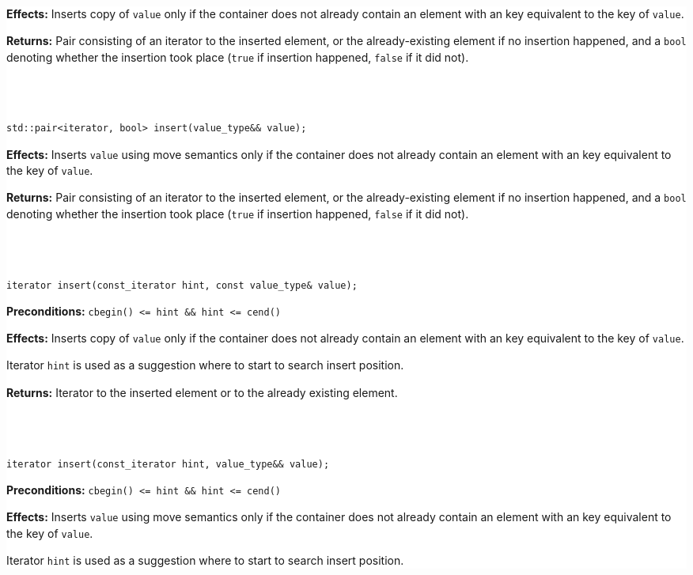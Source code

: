**Effects:**
Inserts copy of `value` only if the container does not already contain an element with an key equivalent to the key of `value`.

**Returns:**
Pair consisting of an iterator to the inserted element, or the already-existing element if no insertion happened, and a `bool` denoting whether the insertion took place (`true` if insertion happened, `false` if it did not).

<br><br>



```
std::pair<iterator, bool> insert(value_type&& value);
```

**Effects:**
Inserts `value` using move semantics only if the container does not already contain an element with an key equivalent to the key of `value`.

**Returns:**
Pair consisting of an iterator to the inserted element, or the already-existing element if no insertion happened, and a `bool` denoting whether the insertion took place (`true` if insertion happened, `false` if it did not).

<br><br>



```
iterator insert(const_iterator hint, const value_type& value);
```

**Preconditions:**
`cbegin() <= hint && hint <= cend()`

**Effects:**
Inserts copy of `value` only if the container does not already contain an element with an key equivalent to the key of `value`.

Iterator `hint` is used as a suggestion where to start to search insert position.

**Returns:**
Iterator to the inserted element or to the already existing element.

<br><br>



```
iterator insert(const_iterator hint, value_type&& value);
```

**Preconditions:**
`cbegin() <= hint && hint <= cend()`

**Effects:**
Inserts `value` using move semantics only if the container does not already contain an element with an key equivalent to the key of `value`.

Iterator `hint` is used as a suggestion where to start to search insert position.
